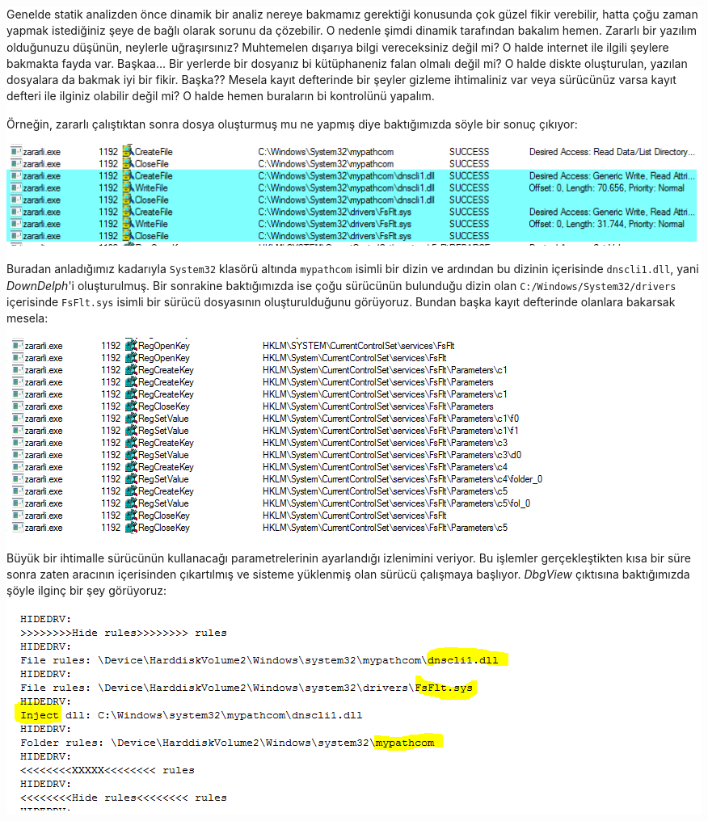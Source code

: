 Genelde statik analizden önce dinamik bir analiz nereye bakmamız gerektiği konusunda çok güzel fikir verebilir, hatta çoğu zaman yapmak istediğiniz şeye de bağlı olarak sorunu da çözebilir. O nedenle şimdi dinamik tarafından bakalım hemen. Zararlı bir yazılım olduğunuzu düşünün, neylerle uğraşırsınız? Muhtemelen dışarıya bilgi vereceksiniz değil mi? O halde internet ile ilgili şeylere bakmakta fayda var. Başkaa... Bir yerlerde bir dosyanız bi kütüphaneniz falan olmalı değil mi? O halde diskte oluşturulan, yazılan dosyalara da bakmak iyi bir fikir. Başka?? Mesela kayıt defterinde bir şeyler gizleme ihtimaliniz var veya sürücünüz varsa kayıt defteri ile ilginiz olabilir değil mi? O halde hemen buraların bi kontrolünü yapalım.

Örneğin, zararlı çalıştıktan sonra dosya oluşturmuş mu ne yapmış diye baktığımızda söyle bir sonuç çıkıyor:

![](/files/sednit-olusturduklari.png)

Buradan anladığımız kadarıyla `System32` klasörü altında `mypathcom` isimli bir dizin ve ardından bu dizinin içerisinde `dnscli1.dll`, yani *DownDelph*'i oluşturulmuş. Bir sonrakine baktığımızda ise çoğu sürücünün bulunduğu dizin olan `C:/Windows/System32/drivers` içerisinde `FsFlt.sys` isimli bir sürücü dosyasının oluşturulduğunu görüyoruz. Bundan başka kayıt defterinde olanlara bakarsak mesela:

![](/files/sednit-kayitdefteri.png)

Büyük bir ihtimalle sürücünün kullanacağı parametrelerinin ayarlandığı izlenimini veriyor. Bu işlemler gerçekleştikten kısa bir süre sonra zaten aracının içerisinden çıkartılmış ve sisteme yüklenmiş olan sürücü çalışmaya başlıyor. *DbgView* çıktısına baktığımızda şöyle ilginç bir şey görüyoruz:

![](/files/sednit-kurallar.png)
